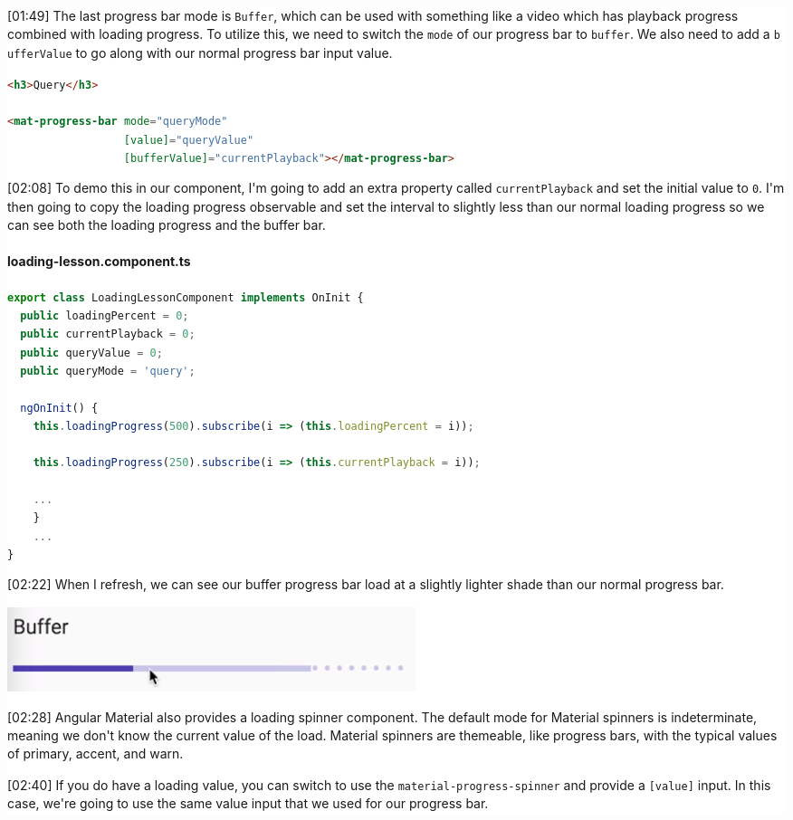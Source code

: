 [01:49] The last progress bar mode is `Buffer`, which can be used with something like a video which has playback progress combined with loading progress. To utilize this, we need to switch the `mode` of our progress bar to `buffer`. We also need to add a `bufferValue` to go along with our normal progress bar input value.

```html
<h3>Query</h3>

<mat-progress-bar mode="queryMode" 
                  [value]="queryValue"
                  [bufferValue]="currentPlayback"></mat-progress-bar>
```

[02:08] To demo this in our component, I'm going to add an extra property called `currentPlayback` and set the initial value to `0`. I'm then going to copy the loading progress observable and set the interval to slightly less than our normal loading progress so we can see both the loading progress and the buffer bar.

#### loading-lesson.component.ts
```javascript
export class LoadingLessonComponent implements OnInit {
  public loadingPercent = 0;
  public currentPlayback = 0;
  public queryValue = 0;
  public queryMode = 'query';

  ngOnInit() {
    this.loadingProgress(500).subscribe(i => (this.loadingPercent = i));

    this.loadingProgress(250).subscribe(i => (this.currentPlayback = i));

    ...
    }
    ...
}
```

[02:22] When I refresh, we can see our buffer progress bar load at a slightly lighter shade than our normal progress bar.

![currentPlayback](../images/angular-manage-loading-with-angular-material-progress-bars-and-spinners-currentPlayback.png)

[02:28] Angular Material also provides a loading spinner component. The default mode for Material spinners is indeterminate, meaning we don't know the current value of the load. Material spinners are themeable, like progress bars, with the typical values of primary, accent, and warn.

[02:40] If you do have a loading value, you can switch to use the `material-progress-spinner` and provide a `[value]` input. In this case, we're going to use the same value input that we used for our progress bar. 
